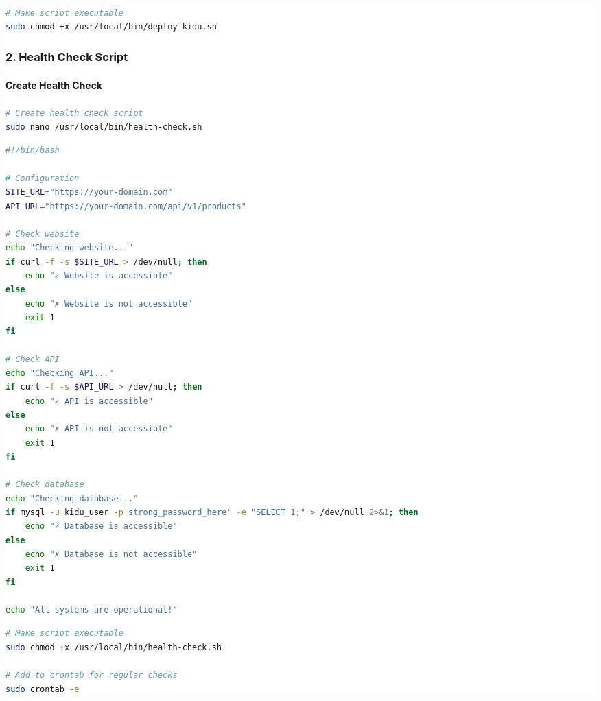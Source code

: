 ```bash
# Make script executable
sudo chmod +x /usr/local/bin/deploy-kidu.sh
```

### 2. Health Check Script

#### Create Health Check
```bash
# Create health check script
sudo nano /usr/local/bin/health-check.sh
```

```bash
#!/bin/bash

# Configuration
SITE_URL="https://your-domain.com"
API_URL="https://your-domain.com/api/v1/products"

# Check website
echo "Checking website..."
if curl -f -s $SITE_URL > /dev/null; then
    echo "✓ Website is accessible"
else
    echo "✗ Website is not accessible"
    exit 1
fi

# Check API
echo "Checking API..."
if curl -f -s $API_URL > /dev/null; then
    echo "✓ API is accessible"
else
    echo "✗ API is not accessible"
    exit 1
fi

# Check database
echo "Checking database..."
if mysql -u kidu_user -p'strong_password_here' -e "SELECT 1;" > /dev/null 2>&1; then
    echo "✓ Database is accessible"
else
    echo "✗ Database is not accessible"
    exit 1
fi

echo "All systems are operational!"
```

```bash
# Make script executable
sudo chmod +x /usr/local/bin/health-check.sh

# Add to crontab for regular checks
sudo crontab -e
```
